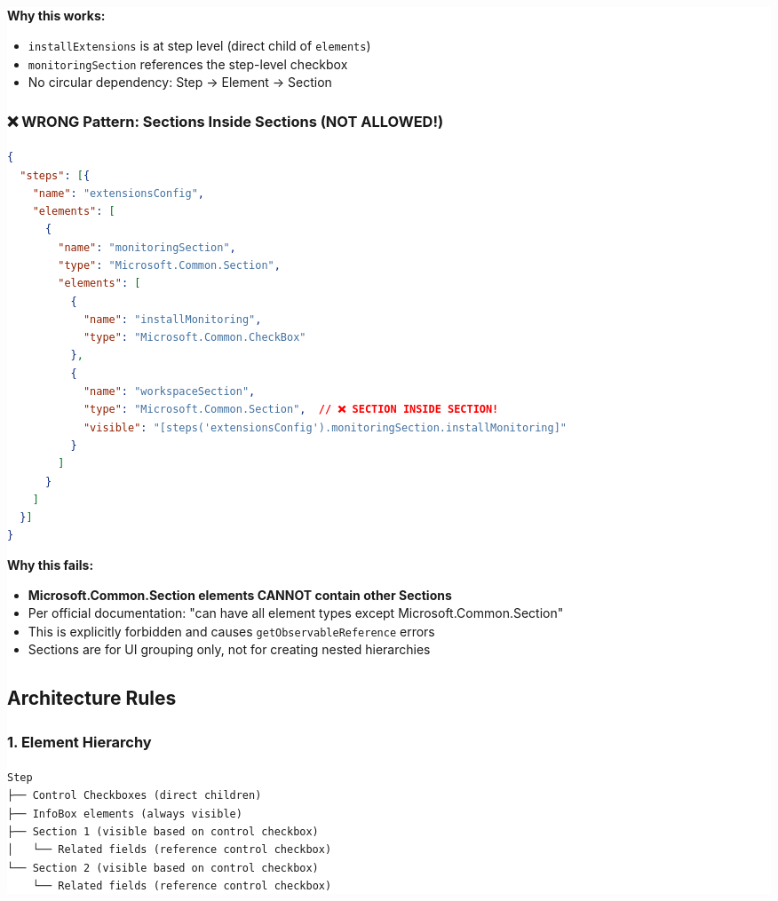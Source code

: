 **Why this works:**
- `installExtensions` is at step level (direct child of `elements`)
- `monitoringSection` references the step-level checkbox
- No circular dependency: Step → Element → Section

### ❌ WRONG Pattern: Sections Inside Sections (NOT ALLOWED!)

```json
{
  "steps": [{
    "name": "extensionsConfig",
    "elements": [
      {
        "name": "monitoringSection",
        "type": "Microsoft.Common.Section",
        "elements": [
          {
            "name": "installMonitoring",
            "type": "Microsoft.Common.CheckBox"
          },
          {
            "name": "workspaceSection",
            "type": "Microsoft.Common.Section",  // ❌ SECTION INSIDE SECTION!
            "visible": "[steps('extensionsConfig').monitoringSection.installMonitoring]"
          }
        ]
      }
    ]
  }]
}
```

**Why this fails:**
- **Microsoft.Common.Section elements CANNOT contain other Sections**
- Per official documentation: "can have all element types except Microsoft.Common.Section"
- This is explicitly forbidden and causes `getObservableReference` errors
- Sections are for UI grouping only, not for creating nested hierarchies

## Architecture Rules

### 1. Element Hierarchy
```
Step
├── Control Checkboxes (direct children)
├── InfoBox elements (always visible)
├── Section 1 (visible based on control checkbox)
│   └── Related fields (reference control checkbox)
└── Section 2 (visible based on control checkbox)
    └── Related fields (reference control checkbox)
```

